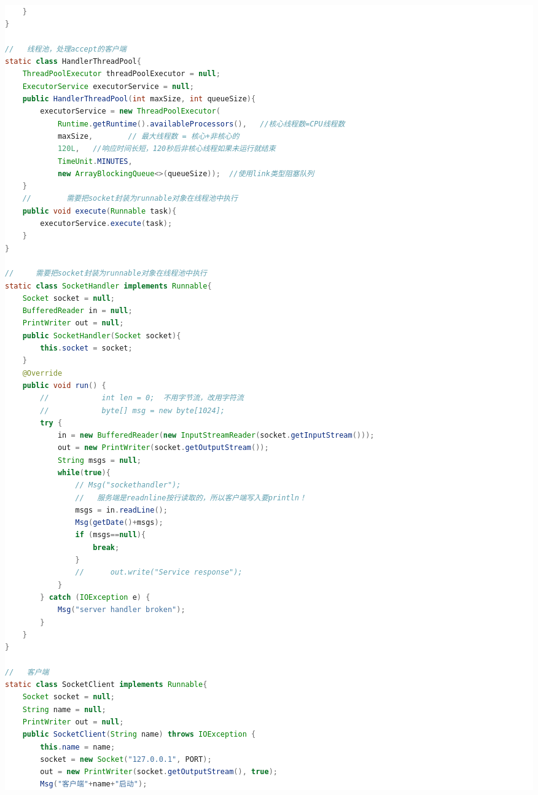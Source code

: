 ```java
    }
}

//   线程池，处理accept的客户端
static class HandlerThreadPool{
    ThreadPoolExecutor threadPoolExecutor = null;
    ExecutorService executorService = null;
    public HandlerThreadPool(int maxSize, int queueSize){
        executorService = new ThreadPoolExecutor(
            Runtime.getRuntime().availableProcessors(),   //核心线程数=CPU线程数
            maxSize,        // 最大线程数 = 核心+非核心的
            120L,   //响应时间长短，120秒后非核心线程如果未运行就结束
            TimeUnit.MINUTES,
            new ArrayBlockingQueue<>(queueSize));  //使用link类型阻塞队列
    }
    //        需要把socket封装为runnable对象在线程池中执行
    public void execute(Runnable task){
        executorService.execute(task);
    }
}

//     需要把socket封装为runnable对象在线程池中执行
static class SocketHandler implements Runnable{
    Socket socket = null;
    BufferedReader in = null;
    PrintWriter out = null;
    public SocketHandler(Socket socket){
        this.socket = socket;
    }
    @Override
    public void run() {
        //            int len = 0;  不用字节流，改用字符流
        //            byte[] msg = new byte[1024];
        try {
            in = new BufferedReader(new InputStreamReader(socket.getInputStream()));
            out = new PrintWriter(socket.getOutputStream());
            String msgs = null;
            while(true){
                // Msg("sockethandler");
                //   服务端是readnline按行读取的，所以客户端写入要println！
                msgs = in.readLine();
                Msg(getDate()+msgs);
                if (msgs==null){
                    break;
                }
                //      out.write("Service response");
            }
        } catch (IOException e) {
            Msg("server handler broken");
        }
    }
}

//   客户端
static class SocketClient implements Runnable{
    Socket socket = null;
    String name = null;
    PrintWriter out = null;
    public SocketClient(String name) throws IOException {
        this.name = name;
        socket = new Socket("127.0.0.1", PORT);
        out = new PrintWriter(socket.getOutputStream(), true);
        Msg("客户端"+name+"启动");
```